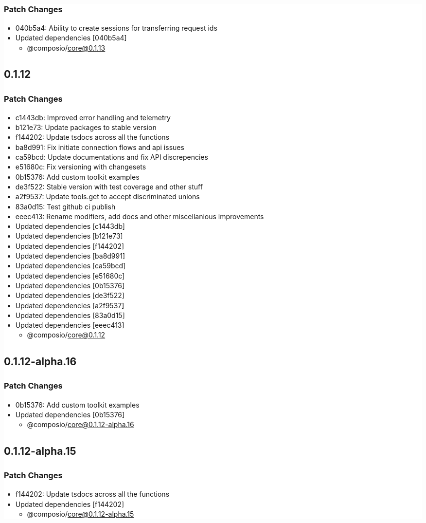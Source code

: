 ### Patch Changes

- 040b5a4: Ability to create sessions for transferring request ids
- Updated dependencies [040b5a4]
  - @composio/core@0.1.13

## 0.1.12

### Patch Changes

- c1443db: Improved error handling and telemetry
- b121e73: Update packages to stable version
- f144202: Update tsdocs across all the functions
- ba8d991: Fix initiate connection flows and api issues
- ca59bcd: Update documentations and fix API discrepencies
- e51680c: Fix versioning with changesets
- 0b15376: Add custom toolkit examples
- de3f522: Stable version with test coverage and other stuff
- a2f9537: Update tools.get to accept discriminated unions
- 83a0d15: Test github ci publish
- eeec413: Rename modifiers, add docs and other miscellanious improvements
- Updated dependencies [c1443db]
- Updated dependencies [b121e73]
- Updated dependencies [f144202]
- Updated dependencies [ba8d991]
- Updated dependencies [ca59bcd]
- Updated dependencies [e51680c]
- Updated dependencies [0b15376]
- Updated dependencies [de3f522]
- Updated dependencies [a2f9537]
- Updated dependencies [83a0d15]
- Updated dependencies [eeec413]
  - @composio/core@0.1.12

## 0.1.12-alpha.16

### Patch Changes

- 0b15376: Add custom toolkit examples
- Updated dependencies [0b15376]
  - @composio/core@0.1.12-alpha.16

## 0.1.12-alpha.15

### Patch Changes

- f144202: Update tsdocs across all the functions
- Updated dependencies [f144202]
  - @composio/core@0.1.12-alpha.15
